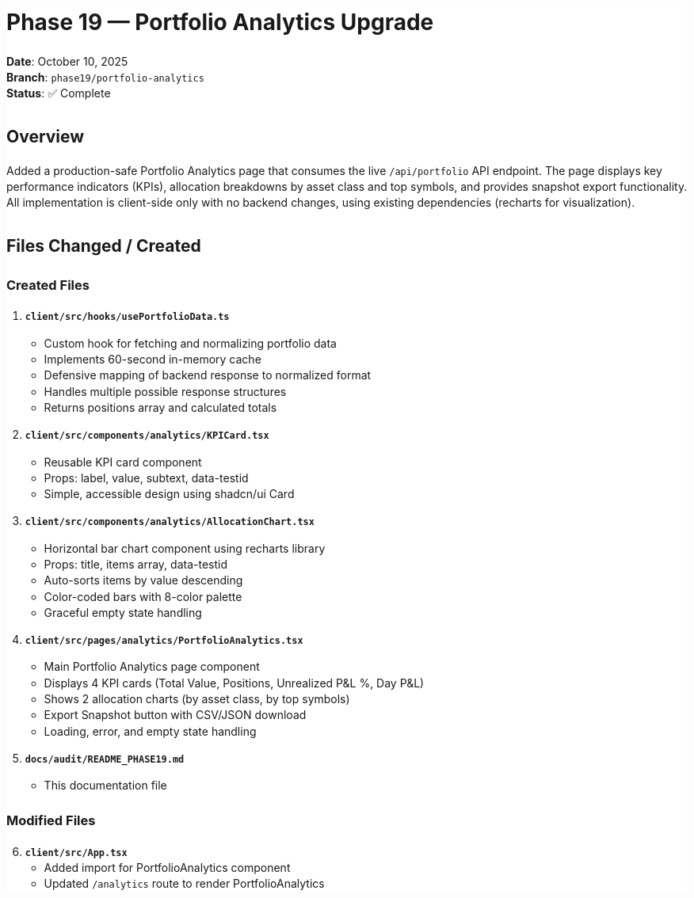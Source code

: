 # Phase 19 — Portfolio Analytics Upgrade

**Date**: October 10, 2025  
**Branch**: `phase19/portfolio-analytics`  
**Status**: ✅ Complete

## Overview

Added a production-safe Portfolio Analytics page that consumes the live `/api/portfolio` API endpoint. The page displays key performance indicators (KPIs), allocation breakdowns by asset class and top symbols, and provides snapshot export functionality. All implementation is client-side only with no backend changes, using existing dependencies (recharts for visualization).

## Files Changed / Created

### Created Files

1. **`client/src/hooks/usePortfolioData.ts`**
   - Custom hook for fetching and normalizing portfolio data
   - Implements 60-second in-memory cache
   - Defensive mapping of backend response to normalized format
   - Handles multiple possible response structures
   - Returns positions array and calculated totals

2. **`client/src/components/analytics/KPICard.tsx`**
   - Reusable KPI card component
   - Props: label, value, subtext, data-testid
   - Simple, accessible design using shadcn/ui Card

3. **`client/src/components/analytics/AllocationChart.tsx`**
   - Horizontal bar chart component using recharts library
   - Props: title, items array, data-testid
   - Auto-sorts items by value descending
   - Color-coded bars with 8-color palette
   - Graceful empty state handling

4. **`client/src/pages/analytics/PortfolioAnalytics.tsx`**
   - Main Portfolio Analytics page component
   - Displays 4 KPI cards (Total Value, Positions, Unrealized P&L %, Day P&L)
   - Shows 2 allocation charts (by asset class, by top symbols)
   - Export Snapshot button with CSV/JSON download
   - Loading, error, and empty state handling

5. **`docs/audit/README_PHASE19.md`**
   - This documentation file

### Modified Files

6. **`client/src/App.tsx`**
   - Added import for PortfolioAnalytics component
   - Updated `/analytics` route to render PortfolioAnalytics
